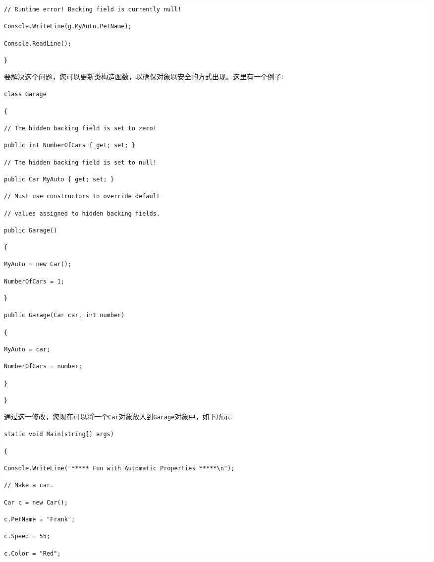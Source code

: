 `// Runtime error! Backing field is currently null!`

`Console.WriteLine(g.MyAuto.PetName);`

`Console.ReadLine();`

`}`

要解决这个问题，您可以更新类构造函数，以确保对象以安全的方式出现。这里有一个例子:

`class Garage`

`{`

`// The hidden backing field is set to zero!`

`public int NumberOfCars { get; set; }`

`// The hidden backing field is set to null!`

`public Car MyAuto { get; set; }`

`// Must use constructors to override default`

`// values assigned to hidden backing fields.`

`public Garage()`

`{`

`MyAuto = new Car();`

`NumberOfCars = 1;`

`}`

`public Garage(Car car, int number)`

`{`

`MyAuto = car;`

`NumberOfCars = number;`

`}`

`}`

通过这一修改，您现在可以将一个`Car`对象放入到`Garage`对象中，如下所示:

`static void Main(string[] args)`

`{`

`Console.WriteLine("***** Fun with Automatic Properties *****\n");`

`// Make a car.`

`Car c = new Car();`

`c.PetName = "Frank";`

`c.Speed = 55;`

`c.Color = "Red";`
